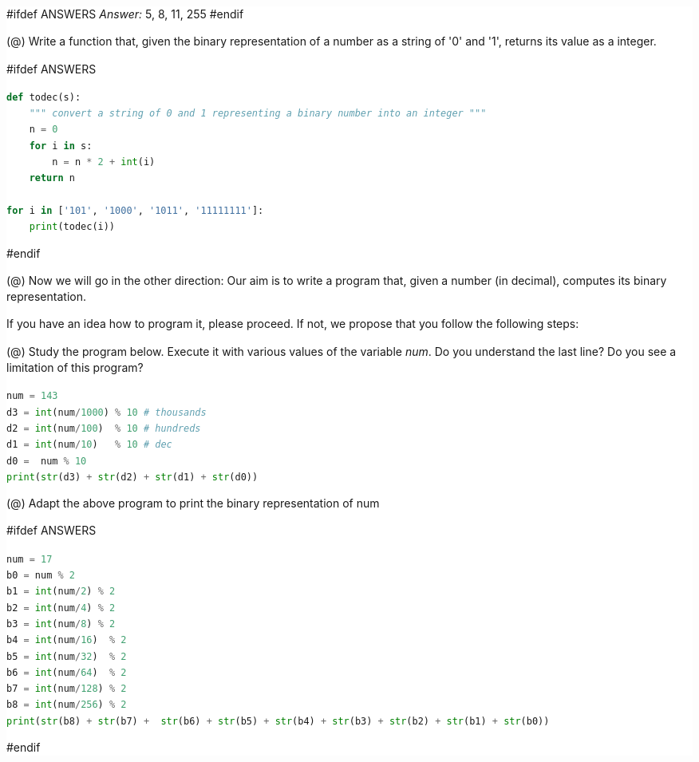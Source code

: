 #ifdef ANSWERS
*Answer:* 5, 8, 11, 255
#endif

(@) Write a function that, given the binary representation of a number as a string of '0' and '1', returns its value as a integer. 

#ifdef ANSWERS
```python
def todec(s):
	""" convert a string of 0 and 1 representing a binary number into an integer """
	n = 0
	for i in s:
		n = n * 2 + int(i)
	return n

for i in ['101', '1000', '1011', '11111111']:
	print(todec(i))
```	
#endif


(@) Now we will go in the other direction: Our aim is to write a program that, given a number (in decimal), computes its binary representation.

If you have an idea how to program it, please proceed. If not, we propose that you follow the following steps: 

(@) Study the program below.  Execute it with various values of the variable *num*. Do you understand the last line? Do you see a limitation of this program? 

```python
num = 143 
d3 = int(num/1000) % 10 # thousands
d2 = int(num/100)  % 10 # hundreds
d1 = int(num/10)   % 10 # dec
d0 =  num % 10 
print(str(d3) + str(d2) + str(d1) + str(d0))
```

(@) Adapt the above program to print the binary representation of num

#ifdef ANSWERS
```python	
num = 17
b0 = num % 2
b1 = int(num/2) % 2
b2 = int(num/4) % 2
b3 = int(num/8) % 2
b4 = int(num/16)  % 2
b5 = int(num/32)  % 2
b6 = int(num/64)  % 2 
b7 = int(num/128) % 2 
b8 = int(num/256) % 2
print(str(b8) + str(b7) +  str(b6) + str(b5) + str(b4) + str(b3) + str(b2) + str(b1) + str(b0)) 
```
#endif
